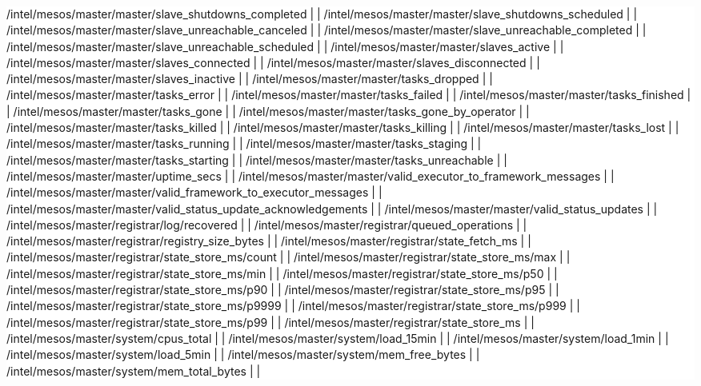 /intel/mesos/master/master/slave_shutdowns_completed                              |           |
/intel/mesos/master/master/slave_shutdowns_scheduled                              |           |
/intel/mesos/master/master/slave_unreachable_canceled                             |           |
/intel/mesos/master/master/slave_unreachable_completed                            |           |
/intel/mesos/master/master/slave_unreachable_scheduled                            |           |
/intel/mesos/master/master/slaves_active                                          |           |
/intel/mesos/master/master/slaves_connected                                       |           |
/intel/mesos/master/master/slaves_disconnected                                    |           |
/intel/mesos/master/master/slaves_inactive                                        |           |
/intel/mesos/master/master/tasks_dropped                                          |           |
/intel/mesos/master/master/tasks_error                                            |           |
/intel/mesos/master/master/tasks_failed                                           |           |
/intel/mesos/master/master/tasks_finished                                         |           |
/intel/mesos/master/master/tasks_gone                                             |           |
/intel/mesos/master/master/tasks_gone_by_operator                                 |           |
/intel/mesos/master/master/tasks_killed                                           |           |
/intel/mesos/master/master/tasks_killing                                          |           |
/intel/mesos/master/master/tasks_lost                                             |           |
/intel/mesos/master/master/tasks_running                                          |           |
/intel/mesos/master/master/tasks_staging                                          |           |
/intel/mesos/master/master/tasks_starting                                         |           |
/intel/mesos/master/master/tasks_unreachable                                      |           |
/intel/mesos/master/master/uptime_secs                                            |           |
/intel/mesos/master/master/valid_executor_to_framework_messages                   |           |
/intel/mesos/master/master/valid_framework_to_executor_messages                   |           |
/intel/mesos/master/master/valid_status_update_acknowledgements                   |           |
/intel/mesos/master/master/valid_status_updates                                   |           |
/intel/mesos/master/registrar/log/recovered                                       |           |
/intel/mesos/master/registrar/queued_operations                                   |           |
/intel/mesos/master/registrar/registry_size_bytes                                 |           |
/intel/mesos/master/registrar/state_fetch_ms                                      |           |
/intel/mesos/master/registrar/state_store_ms/count                                |           |
/intel/mesos/master/registrar/state_store_ms/max                                  |           |
/intel/mesos/master/registrar/state_store_ms/min                                  |           |
/intel/mesos/master/registrar/state_store_ms/p50                                  |           |
/intel/mesos/master/registrar/state_store_ms/p90                                  |           |
/intel/mesos/master/registrar/state_store_ms/p95                                  |           |
/intel/mesos/master/registrar/state_store_ms/p9999                                |           |
/intel/mesos/master/registrar/state_store_ms/p999                                 |           |
/intel/mesos/master/registrar/state_store_ms/p99                                  |           |
/intel/mesos/master/registrar/state_store_ms                                      |           |
/intel/mesos/master/system/cpus_total                                             |           |
/intel/mesos/master/system/load_15min                                             |           |
/intel/mesos/master/system/load_1min                                              |           |
/intel/mesos/master/system/load_5min                                              |           |
/intel/mesos/master/system/mem_free_bytes                                         |           |
/intel/mesos/master/system/mem_total_bytes                                        |           |
